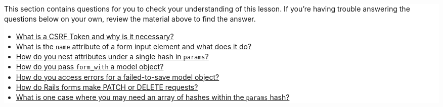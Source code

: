 This section contains questions for you to check your understanding of this lesson. If you’re having trouble answering the questions below on your own, review the material above to find the answer.

* <a class="knowledge-check-link" href="#railsifying-your-form">What is a CSRF Token and why is it necessary?</a>
* <a class="knowledge-check-link" href="#making-forms-into-params">What is the `name` attribute of a form input element and what does it do?</a>
* <a class="knowledge-check-link" href="#making-forms-into-params">How do you nest attributes under a single hash in `params`?</a>
* <a class="knowledge-check-link" href="#using-models-with-the-formwith-helper">How do you pass `form_with` a model object?</a>
* <a class="knowledge-check-link" href="#forms-and-validations">How do you access errors for a failed-to-save model object?</a>
* <a class="knowledge-check-link" href="#making-patch-and-delete-submissions">How do Rails forms make PATCH or DELETE requests?</a>
* <a class="knowledge-check-link" href="https://guides.rubyonrails.org/form_helpers.html#combining-them">What is one case where you may need an array of hashes within the `params` hash?</a>

